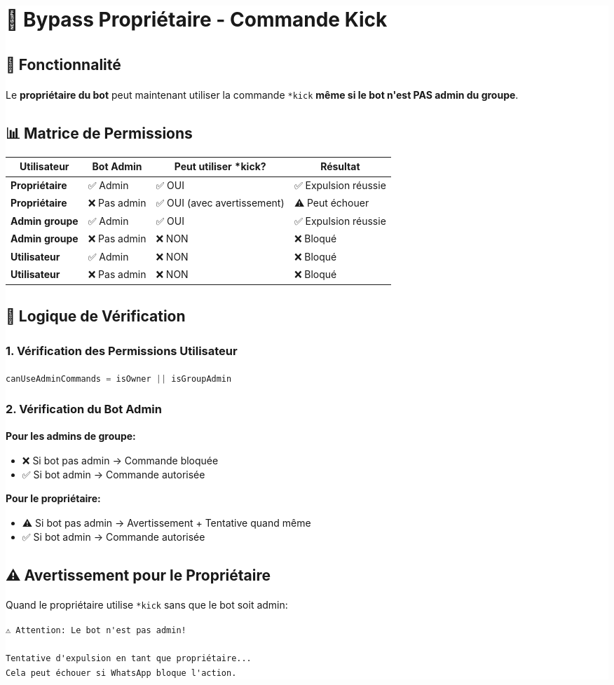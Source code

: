 # 👑 Bypass Propriétaire - Commande Kick

## 🎯 Fonctionnalité

Le **propriétaire du bot** peut maintenant utiliser la commande `*kick` **même si le bot n'est PAS admin du groupe**.

## 📊 Matrice de Permissions

| Utilisateur | Bot Admin | Peut utiliser *kick? | Résultat |
|-------------|-----------|---------------------|----------|
| **Propriétaire** | ✅ Admin | ✅ OUI | ✅ Expulsion réussie |
| **Propriétaire** | ❌ Pas admin | ✅ OUI (avec avertissement) | ⚠️ Peut échouer |
| **Admin groupe** | ✅ Admin | ✅ OUI | ✅ Expulsion réussie |
| **Admin groupe** | ❌ Pas admin | ❌ NON | ❌ Bloqué |
| **Utilisateur** | ✅ Admin | ❌ NON | ❌ Bloqué |
| **Utilisateur** | ❌ Pas admin | ❌ NON | ❌ Bloqué |

## 🔐 Logique de Vérification

### 1. Vérification des Permissions Utilisateur
```javascript
canUseAdminCommands = isOwner || isGroupAdmin
```

### 2. Vérification du Bot Admin

**Pour les admins de groupe:**
- ❌ Si bot pas admin → Commande bloquée
- ✅ Si bot admin → Commande autorisée

**Pour le propriétaire:**
- ⚠️ Si bot pas admin → Avertissement + Tentative quand même
- ✅ Si bot admin → Commande autorisée

## ⚠️ Avertissement pour le Propriétaire

Quand le propriétaire utilise `*kick` sans que le bot soit admin:

```
⚠️ Attention: Le bot n'est pas admin!

Tentative d'expulsion en tant que propriétaire...
Cela peut échouer si WhatsApp bloque l'action.
```
